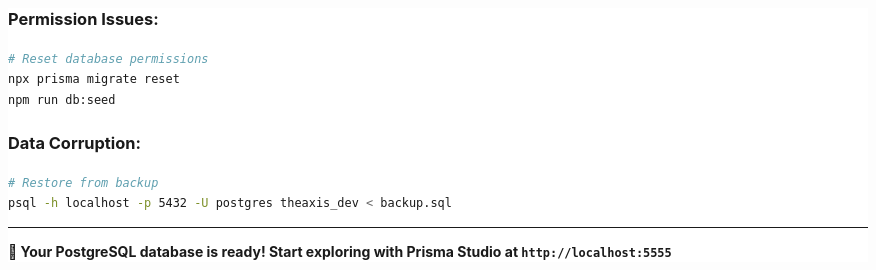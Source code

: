 ### **Permission Issues:**
```bash
# Reset database permissions
npx prisma migrate reset
npm run db:seed
```

### **Data Corruption:**
```bash
# Restore from backup
psql -h localhost -p 5432 -U postgres theaxis_dev < backup.sql
```

---

**🎉 Your PostgreSQL database is ready! Start exploring with Prisma Studio at `http://localhost:5555`**
